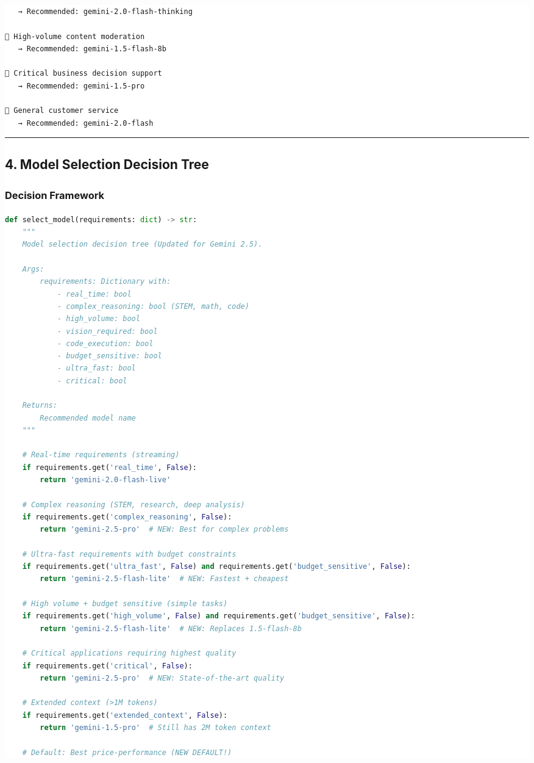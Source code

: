 ```
   → Recommended: gemini-2.0-flash-thinking

📌 High-volume content moderation
   → Recommended: gemini-1.5-flash-8b

📌 Critical business decision support
   → Recommended: gemini-1.5-pro

📌 General customer service
   → Recommended: gemini-2.0-flash
```

---

## 4. Model Selection Decision Tree

### Decision Framework

```python
def select_model(requirements: dict) -> str:
    """
    Model selection decision tree (Updated for Gemini 2.5).

    Args:
        requirements: Dictionary with:
            - real_time: bool
            - complex_reasoning: bool (STEM, math, code)
            - high_volume: bool
            - vision_required: bool
            - code_execution: bool
            - budget_sensitive: bool
            - ultra_fast: bool
            - critical: bool

    Returns:
        Recommended model name
    """

    # Real-time requirements (streaming)
    if requirements.get('real_time', False):
        return 'gemini-2.0-flash-live'

    # Complex reasoning (STEM, research, deep analysis)
    if requirements.get('complex_reasoning', False):
        return 'gemini-2.5-pro'  # NEW: Best for complex problems

    # Ultra-fast requirements with budget constraints
    if requirements.get('ultra_fast', False) and requirements.get('budget_sensitive', False):
        return 'gemini-2.5-flash-lite'  # NEW: Fastest + cheapest

    # High volume + budget sensitive (simple tasks)
    if requirements.get('high_volume', False) and requirements.get('budget_sensitive', False):
        return 'gemini-2.5-flash-lite'  # NEW: Replaces 1.5-flash-8b

    # Critical applications requiring highest quality
    if requirements.get('critical', False):
        return 'gemini-2.5-pro'  # NEW: State-of-the-art quality

    # Extended context (>1M tokens)
    if requirements.get('extended_context', False):
        return 'gemini-1.5-pro'  # Still has 2M token context

    # Default: Best price-performance (NEW DEFAULT!)
```